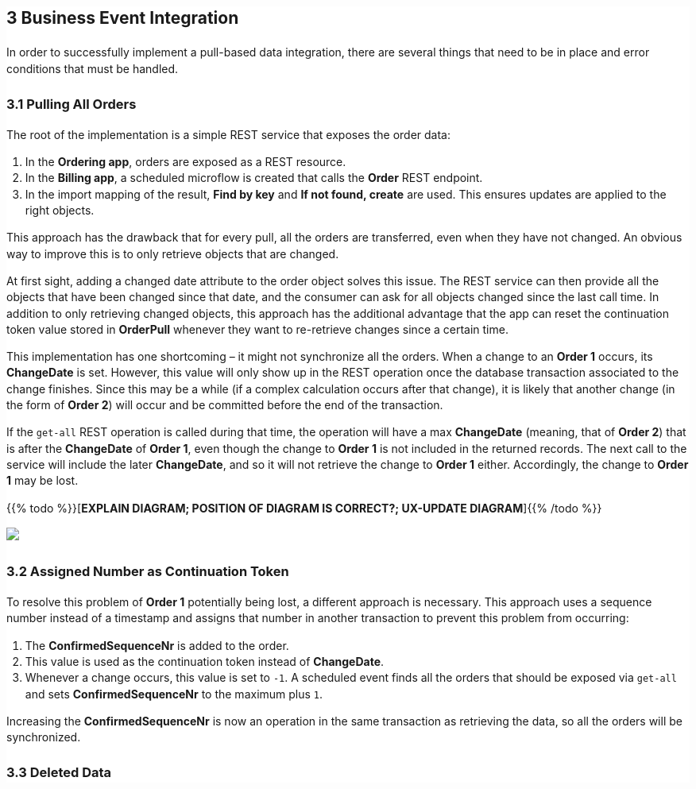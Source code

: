 ## 3 Business Event Integration

In order to successfully implement a pull-based data integration, there are several things that need to be in place and error conditions that must be handled. 

### 3.1 Pulling All Orders

The root of the implementation is a simple REST service that exposes the order data:

1.  In the **Ordering app**, orders are exposed as a REST resource.
2.  In the **Billing app**, a scheduled microflow is created that calls the **Order** REST
    endpoint.
3.  In the import mapping of the result, **Find by key** and **If not found,
    create** are used. This ensures updates are applied to the right objects.

This approach has the drawback that for every pull, all the orders are transferred, even when they have not changed. An obvious way to improve this is to only retrieve objects that are changed.

At first sight, adding a changed date attribute to the order object solves this issue. The REST service can then provide all the objects that have been changed since that date, and the consumer can ask for all objects changed since the last call time. In addition to only retrieving changed objects, this approach has the additional advantage that the app can reset the continuation token value stored in **OrderPull** whenever they want to re-retrieve changes since a certain time. 

This implementation has one shortcoming – it might not synchronize all the orders. When a change to an **Order 1** occurs, its **ChangeDate** is set. However, this value will only show up in the REST operation once the database transaction associated to the change finishes. Since this may be a while (if a complex calculation occurs after that change), it is likely that another change (in the form of **Order 2**) will occur and be committed before the end of the transaction.

If the `get-all` REST operation is called during that time, the operation will have a max **ChangeDate** (meaning, that of **Order 2**) that is after the **ChangeDate** of **Order 1**, even though the change to **Order 1** is not included in the returned records. The next call to the service will include the later **ChangeDate**, and so it will not retrieve the change to **Order 1** either. Accordingly, the change to **Order 1** may be lost.

{{% todo %}}[**EXPLAIN DIAGRAM; POSITION OF DIAGRAM IS CORRECT?; UX-UPDATE DIAGRAM**]{{% /todo %}}

![](attachments/workflow-int-data-transfer/workflow-order.png)

### 3.2 Assigned Number as Continuation Token

To resolve this problem of **Order 1** potentially being lost, a different approach is necessary. This approach uses a sequence number instead of a timestamp and assigns that number in another transaction to prevent this problem from occurring:

1. The **ConfirmedSequenceNr** is added to the order. 
2. This value is used as the continuation token instead of **ChangeDate**.
3. Whenever a change occurs, this value is set to `-1`. A scheduled event finds all the orders that should be exposed via `get-all` and sets **ConfirmedSequenceNr** to the maximum plus `1`.

Increasing the **ConfirmedSequenceNr** is now an operation in the same transaction as retrieving the data, so all the orders will be synchronized.

### 3.3 Deleted Data
